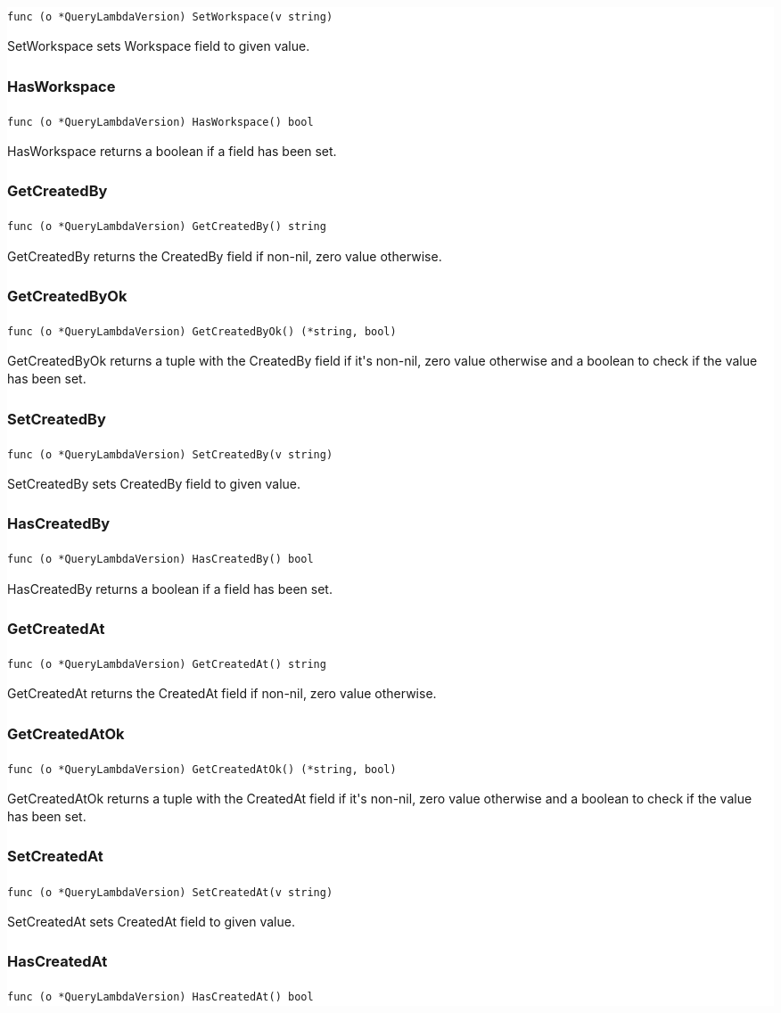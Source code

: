 `func (o *QueryLambdaVersion) SetWorkspace(v string)`

SetWorkspace sets Workspace field to given value.

### HasWorkspace

`func (o *QueryLambdaVersion) HasWorkspace() bool`

HasWorkspace returns a boolean if a field has been set.

### GetCreatedBy

`func (o *QueryLambdaVersion) GetCreatedBy() string`

GetCreatedBy returns the CreatedBy field if non-nil, zero value otherwise.

### GetCreatedByOk

`func (o *QueryLambdaVersion) GetCreatedByOk() (*string, bool)`

GetCreatedByOk returns a tuple with the CreatedBy field if it's non-nil, zero value otherwise
and a boolean to check if the value has been set.

### SetCreatedBy

`func (o *QueryLambdaVersion) SetCreatedBy(v string)`

SetCreatedBy sets CreatedBy field to given value.

### HasCreatedBy

`func (o *QueryLambdaVersion) HasCreatedBy() bool`

HasCreatedBy returns a boolean if a field has been set.

### GetCreatedAt

`func (o *QueryLambdaVersion) GetCreatedAt() string`

GetCreatedAt returns the CreatedAt field if non-nil, zero value otherwise.

### GetCreatedAtOk

`func (o *QueryLambdaVersion) GetCreatedAtOk() (*string, bool)`

GetCreatedAtOk returns a tuple with the CreatedAt field if it's non-nil, zero value otherwise
and a boolean to check if the value has been set.

### SetCreatedAt

`func (o *QueryLambdaVersion) SetCreatedAt(v string)`

SetCreatedAt sets CreatedAt field to given value.

### HasCreatedAt

`func (o *QueryLambdaVersion) HasCreatedAt() bool`
